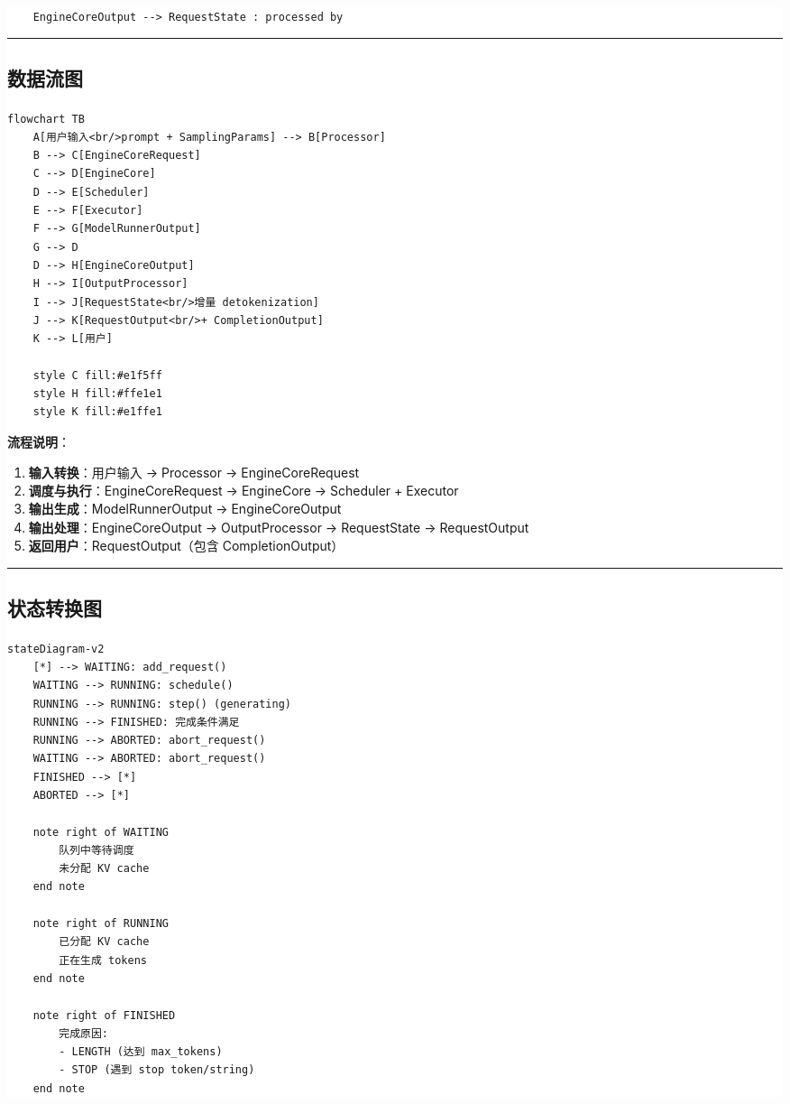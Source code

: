 ```mermaid
    EngineCoreOutput --> RequestState : processed by
```

---

## 数据流图

```mermaid
flowchart TB
    A[用户输入<br/>prompt + SamplingParams] --> B[Processor]
    B --> C[EngineCoreRequest]
    C --> D[EngineCore]
    D --> E[Scheduler]
    E --> F[Executor]
    F --> G[ModelRunnerOutput]
    G --> D
    D --> H[EngineCoreOutput]
    H --> I[OutputProcessor]
    I --> J[RequestState<br/>增量 detokenization]
    J --> K[RequestOutput<br/>+ CompletionOutput]
    K --> L[用户]
    
    style C fill:#e1f5ff
    style H fill:#ffe1e1
    style K fill:#e1ffe1
```

**流程说明**：

1. **输入转换**：用户输入 → Processor → EngineCoreRequest
2. **调度与执行**：EngineCoreRequest → EngineCore → Scheduler + Executor
3. **输出生成**：ModelRunnerOutput → EngineCoreOutput
4. **输出处理**：EngineCoreOutput → OutputProcessor → RequestState → RequestOutput
5. **返回用户**：RequestOutput（包含 CompletionOutput）

---

## 状态转换图

```mermaid
stateDiagram-v2
    [*] --> WAITING: add_request()
    WAITING --> RUNNING: schedule()
    RUNNING --> RUNNING: step() (generating)
    RUNNING --> FINISHED: 完成条件满足
    RUNNING --> ABORTED: abort_request()
    WAITING --> ABORTED: abort_request()
    FINISHED --> [*]
    ABORTED --> [*]
    
    note right of WAITING
        队列中等待调度
        未分配 KV cache
    end note
    
    note right of RUNNING
        已分配 KV cache
        正在生成 tokens
    end note
    
    note right of FINISHED
        完成原因:
        - LENGTH (达到 max_tokens)
        - STOP (遇到 stop token/string)
    end note
```